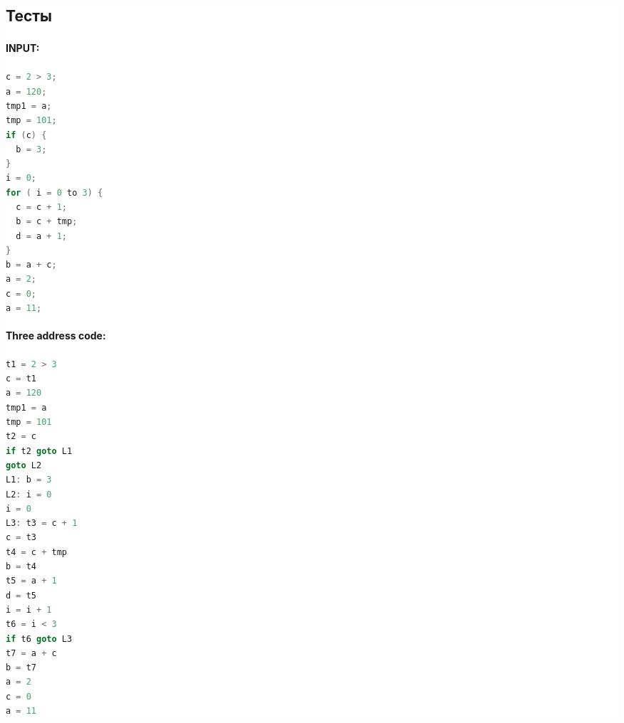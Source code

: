 ## Тесты
#### INPUT: 
```csharp
c = 2 > 3;
a = 120;
tmp1 = a;
tmp = 101;
if (c) { 
  b = 3; 
}
i = 0;
for ( i = 0 to 3) { 
  c = c + 1;
  b = c + tmp;
  d = a + 1; 
}
b = a + c;
a = 2;
c = 0; 
a = 11;
```

#### Three address code:
```csharp
t1 = 2 > 3
c = t1
a = 120
tmp1 = a
tmp = 101
t2 = c
if t2 goto L1
goto L2
L1: b = 3
L2: i = 0
i = 0
L3: t3 = c + 1
c = t3
t4 = c + tmp
b = t4
t5 = a + 1
d = t5
i = i + 1
t6 = i < 3
if t6 goto L3
t7 = a + c
b = t7
a = 2
c = 0
a = 11
```
